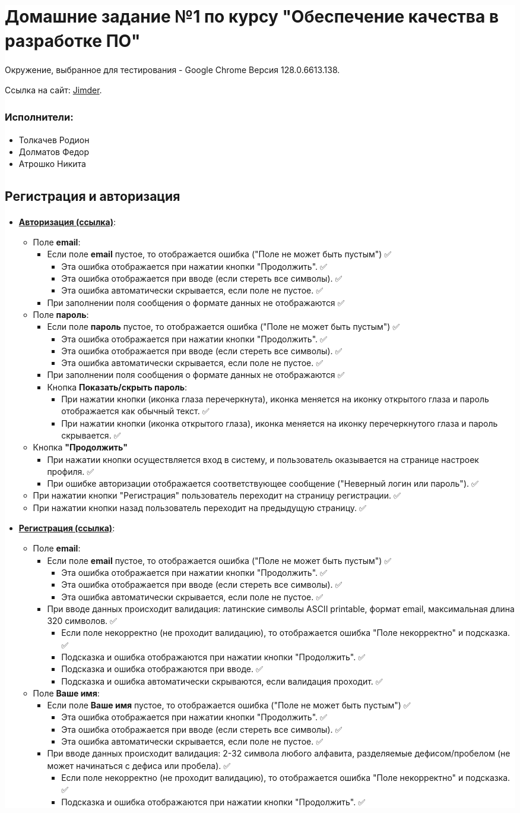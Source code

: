 # Домашние задание №1 по курсу "Обеспечение качества в разработке ПО"

Окружение, выбранное для тестирования - Google Chrome Версия 128.0.6613.138.

Ссылка на сайт: [Jimder](https://jimder.ru).

### Исполнители:

- Толкачев Родион
- Долматов Федор
- Атрошко Никита

## Регистрация и авторизация

- [**Авторизация (ссылка)**](https://jimder.ru/login):

  - Поле **email**:
    - Если поле **email** пустое, то отображается ошибка ("Поле не может быть пустым") ✅
      - Эта ошибка отображается при нажатии кнопки "Продолжить". ✅
      - Эта ошибка отображается при вводе (если стереть все символы). ✅
      - Эта ошибка автоматически скрывается, если поле не пустое. ✅
    - При заполнении поля сообщения о формате данных не отображаются ✅
  - Поле **пароль**:
    - Если поле **пароль** пустое, то отображается ошибка ("Поле не может быть пустым") ✅
      - Эта ошибка отображается при нажатии кнопки "Продолжить". ✅
      - Эта ошибка отображается при вводе (если стереть все символы). ✅
      - Эта ошибка автоматически скрывается, если поле не пустое. ✅
    - При заполнении поля сообщения о формате данных не отображаются ✅
    - Кнопка **Показать/скрыть пароль**:
      - При нажатии кнопки (иконка глаза перечеркнута), иконка меняется на иконку открытого глаза и пароль отображается как обычный текст. ✅
      - При нажатии кнопки (иконка открытого глаза), иконка меняется на иконку перечеркнутого глаза и пароль скрывается. ✅
  - Кнопка **"Продолжить"**
    - При нажатии кнопки осуществляется вход в систему, и пользователь оказывается на странице настроек профиля. ✅
    - При ошибке авторизации отображается соответствующее сообщение ("Неверный логин или пароль"). ✅
  - При нажатии кнопки "Регистрация" пользователь переходит на страницу регистрации. ✅
  - При нажатии кнопки назад пользователь переходит на предыдущую страницу. ✅

- [**Регистрация (ссылка)**](https://jimder.ru/register):
  - Поле **email**:
    - Если поле **email** пустое, то отображается ошибка ("Поле не может быть пустым") ✅
      - Эта ошибка отображается при нажатии кнопки "Продолжить". ✅
      - Эта ошибка отображается при вводе (если стереть все символы). ✅
      - Эта ошибка автоматически скрывается, если поле не пустое. ✅
    - При вводе данных происходит валидация: латинские символы ASCII printable, формат email, максимальная длина 320 символов. ✅
        - Если поле некорректно (не проходит валидацию), то отображается ошибка "Поле некорректно" и подсказка. ✅
        - Подсказка и ошибка отображаются при нажатии кнопки "Продолжить". ✅
        - Подсказка и ошибка отображаются при вводе. ✅
        - Подсказка и ошибка автоматически скрываются, если валидация проходит. ✅
  - Поле **Ваше имя**:
    - Если поле **Ваше имя** пустое, то отображается ошибка ("Поле не может быть пустым") ✅
      - Эта ошибка отображается при нажатии кнопки "Продолжить". ✅
      - Эта ошибка отображается при вводе (если стереть все символы). ✅
      - Эта ошибка автоматически скрывается, если поле не пустое. ✅
    - При вводе данных происходит валидация: 2-32 символа любого алфавита, разделяемые дефисом/пробелом (не может начинаться с дефиса или пробела). ✅
      - Если поле некорректно (не проходит валидацию), то отображается ошибка "Поле некорректно" и подсказка. ✅
      - Подсказка и ошибка отображаются при нажатии кнопки "Продолжить". ✅